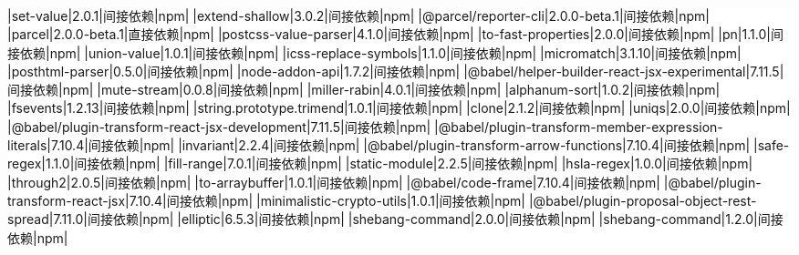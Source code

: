 |set-value|2.0.1|间接依赖|npm|
|extend-shallow|3.0.2|间接依赖|npm|
|@parcel/reporter-cli|2.0.0-beta.1|间接依赖|npm|
|parcel|2.0.0-beta.1|直接依赖|npm|
|postcss-value-parser|4.1.0|间接依赖|npm|
|to-fast-properties|2.0.0|间接依赖|npm|
|pn|1.1.0|间接依赖|npm|
|union-value|1.0.1|间接依赖|npm|
|icss-replace-symbols|1.1.0|间接依赖|npm|
|micromatch|3.1.10|间接依赖|npm|
|posthtml-parser|0.5.0|间接依赖|npm|
|node-addon-api|1.7.2|间接依赖|npm|
|@babel/helper-builder-react-jsx-experimental|7.11.5|间接依赖|npm|
|mute-stream|0.0.8|间接依赖|npm|
|miller-rabin|4.0.1|间接依赖|npm|
|alphanum-sort|1.0.2|间接依赖|npm|
|fsevents|1.2.13|间接依赖|npm|
|string.prototype.trimend|1.0.1|间接依赖|npm|
|clone|2.1.2|间接依赖|npm|
|uniqs|2.0.0|间接依赖|npm|
|@babel/plugin-transform-react-jsx-development|7.11.5|间接依赖|npm|
|@babel/plugin-transform-member-expression-literals|7.10.4|间接依赖|npm|
|invariant|2.2.4|间接依赖|npm|
|@babel/plugin-transform-arrow-functions|7.10.4|间接依赖|npm|
|safe-regex|1.1.0|间接依赖|npm|
|fill-range|7.0.1|间接依赖|npm|
|static-module|2.2.5|间接依赖|npm|
|hsla-regex|1.0.0|间接依赖|npm|
|through2|2.0.5|间接依赖|npm|
|to-arraybuffer|1.0.1|间接依赖|npm|
|@babel/code-frame|7.10.4|间接依赖|npm|
|@babel/plugin-transform-react-jsx|7.10.4|间接依赖|npm|
|minimalistic-crypto-utils|1.0.1|间接依赖|npm|
|@babel/plugin-proposal-object-rest-spread|7.11.0|间接依赖|npm|
|elliptic|6.5.3|间接依赖|npm|
|shebang-command|2.0.0|间接依赖|npm|
|shebang-command|1.2.0|间接依赖|npm|